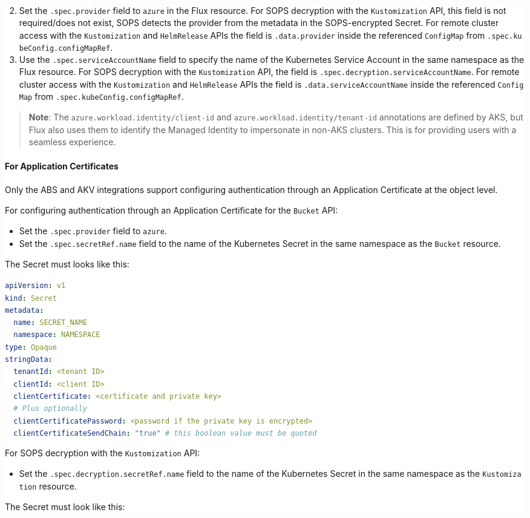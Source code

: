 2. Set the `.spec.provider` field to `azure` in the Flux resource.
   For SOPS decryption with the `Kustomization` API, this field is not
   required/does not exist, SOPS detects the provider from the metadata
   in the SOPS-encrypted Secret. For remote cluster access with the
   `Kustomization` and `HelmRelease` APIs the field is `.data.provider`
   inside the referenced `ConfigMap` from `.spec.kubeConfig.configMapRef`.
3. Use the `.spec.serviceAccountName` field to specify the name of the
   Kubernetes Service Account in the same namespace as the Flux resource.
   For SOPS decryption with the `Kustomization` API, the field is
   `.spec.decryption.serviceAccountName`. For remote cluster access with
   the `Kustomization` and `HelmRelease` APIs the field is
   `.data.serviceAccountName` inside the referenced `ConfigMap` from
   `.spec.kubeConfig.configMapRef`.

> **Note**: The `azure.workload.identity/client-id` and `azure.workload.identity/tenant-id`
> annotations are defined by AKS, but Flux also uses them to identify the Managed Identity
> to impersonate in non-AKS clusters. This is for providing users with a seamless experience.

#### For Application Certificates

Only the ABS and AKV integrations support configuring
authentication through an Application Certificate at
the object level.

For configuring authentication through an Application Certificate for
the `Bucket` API:

- Set the `.spec.provider` field to `azure`.
- Set the `.spec.secretRef.name` field to the name of the Kubernetes
  Secret in the same namespace as the `Bucket` resource.

The Secret must looks like this:

```yaml
apiVersion: v1
kind: Secret
metadata:
  name: SECRET_NAME
  namespace: NAMESPACE
type: Opaque
stringData:
  tenantId: <tenant ID>
  clientId: <client ID>
  clientCertificate: <certificate and private key>
  # Plus optionally
  clientCertificatePassword: <password if the private key is encrypted>
  clientCertificateSendChain: "true" # this boolean value must be quoted
```

For SOPS decryption with the `Kustomization` API:

- Set the `.spec.decryption.secretRef.name` field to the name of the Kubernetes
  Secret in the same namespace as the `Kustomization` resource.

The Secret must look like this:
